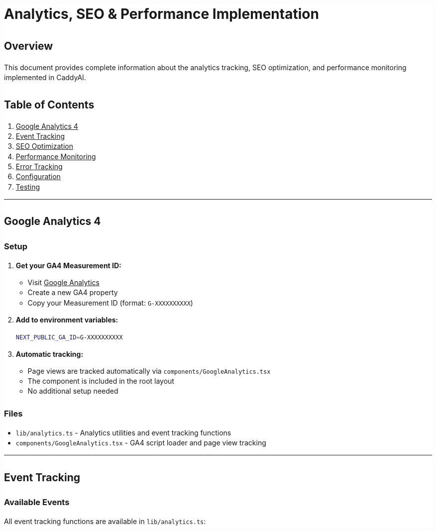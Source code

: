 # Analytics, SEO & Performance Implementation

## Overview

This document provides complete information about the analytics tracking, SEO optimization, and performance monitoring implemented in CaddyAI.

## Table of Contents

1. [Google Analytics 4](#google-analytics-4)
2. [Event Tracking](#event-tracking)
3. [SEO Optimization](#seo-optimization)
4. [Performance Monitoring](#performance-monitoring)
5. [Error Tracking](#error-tracking)
6. [Configuration](#configuration)
7. [Testing](#testing)

---

## Google Analytics 4

### Setup

1. **Get your GA4 Measurement ID:**
   - Visit [Google Analytics](https://analytics.google.com)
   - Create a new GA4 property
   - Copy your Measurement ID (format: `G-XXXXXXXXXX`)

2. **Add to environment variables:**
   ```bash
   NEXT_PUBLIC_GA_ID=G-XXXXXXXXXX
   ```

3. **Automatic tracking:**
   - Page views are tracked automatically via `components/GoogleAnalytics.tsx`
   - The component is included in the root layout
   - No additional setup needed

### Files

- `lib/analytics.ts` - Analytics utilities and event tracking functions
- `components/GoogleAnalytics.tsx` - GA4 script loader and page view tracking

---

## Event Tracking

### Available Events

All event tracking functions are available in `lib/analytics.ts`:
